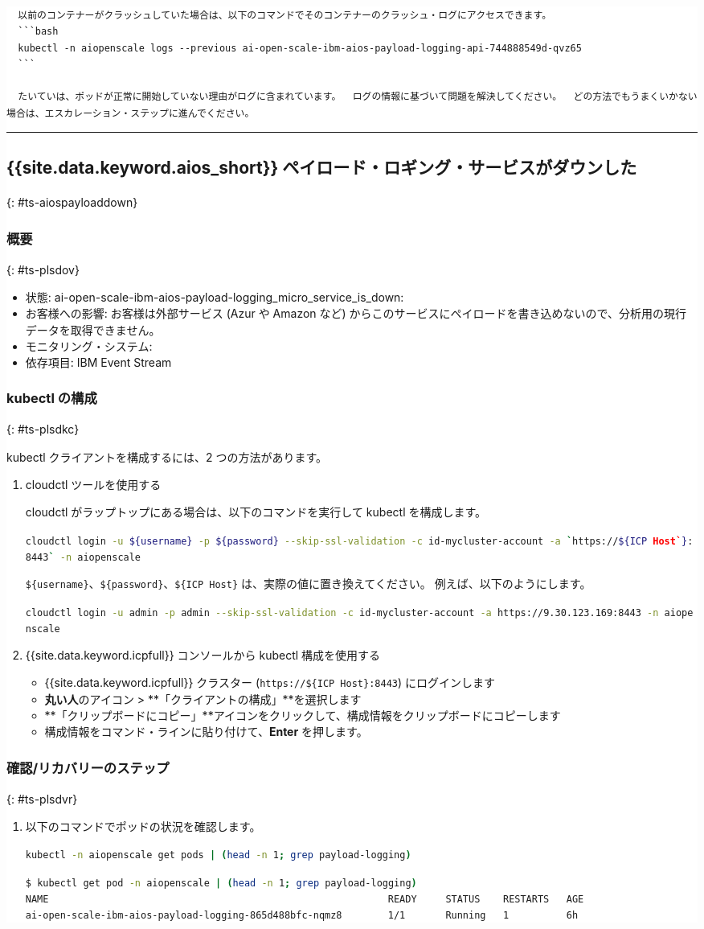       以前のコンテナーがクラッシュしていた場合は、以下のコマンドでそのコンテナーのクラッシュ・ログにアクセスできます。
      ```bash
      kubectl -n aiopenscale logs --previous ai-open-scale-ibm-aios-payload-logging-api-744888549d-qvz65
      ```

      たいていは、ポッドが正常に開始していない理由がログに含まれています。  ログの情報に基づいて問題を解決してください。  どの方法でもうまくいかない場合は、エスカレーション・ステップに進んでください。

---

## {{site.data.keyword.aios_short}} ペイロード・ロギング・サービスがダウンした
{: #ts-aiospayloaddown}

### 概要
{: #ts-plsdov}

- 状態: ai-open-scale-ibm-aios-payload-logging_micro_service_is_down:
- お客様への影響: お客様は外部サービス (Azur や Amazon など) からこのサービスにペイロードを書き込めないので、分析用の現行データを取得できません。
- モニタリング・システム:
- 依存項目: IBM Event Stream

### kubectl の構成
{: #ts-plsdkc}

kubectl クライアントを構成するには、2 つの方法があります。

1.  cloudctl ツールを使用する

    cloudctl がラップトップにある場合は、以下のコマンドを実行して kubectl を構成します。
    ```bash
    cloudctl login -u ${username} -p ${password} --skip-ssl-validation -c id-mycluster-account -a `https://${ICP Host`}:8443` -n aiopenscale
    ```
    `${username}`、`${password}`、`${ICP Host}` は、実際の値に置き換えてください。  例えば、以下のようにします。
    ```bash
    cloudctl login -u admin -p admin --skip-ssl-validation -c id-mycluster-account -a https://9.30.123.169:8443 -n aiopenscale
    ```

1.  {{site.data.keyword.icpfull}} コンソールから kubectl 構成を使用する
    - {{site.data.keyword.icpfull}} クラスター (`https://${ICP Host}:8443`) にログインします
    - **丸い人**のアイコン > **「クライアントの構成」**を選択します
    - **「クリップボードにコピー」**アイコンをクリックして、構成情報をクリップボードにコピーします
    - 構成情報をコマンド・ラインに貼り付けて、**Enter** を押します。

### 確認/リカバリーのステップ
{: #ts-plsdvr}

1.  以下のコマンドでポッドの状況を確認します。

    ```bash
    kubectl -n aiopenscale get pods | (head -n 1; grep payload-logging)
    ```
    ```bash
    $ kubectl get pod -n aiopenscale | (head -n 1; grep payload-logging)
    NAME                                                           READY     STATUS    RESTARTS   AGE
    ai-open-scale-ibm-aios-payload-logging-865d488bfc-nqmz8        1/1       Running   1          6h
    ```
